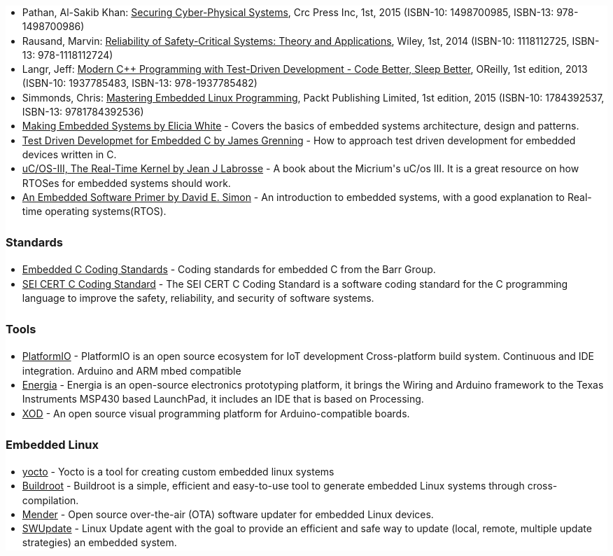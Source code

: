 - Pathan, Al-Sakib Khan: [Securing Cyber-Physical Systems](https://www.crcpress.com/Securing-Cyber-Physical-Systems/Pathan/p/book/9781498700986), Crc Press Inc, 1st, 2015 (ISBN-10: 1498700985, ISBN-13: 978-1498700986)
- Rausand, Marvin: [Reliability of Safety-Critical Systems: Theory and Applications](http://eu.wiley.com/WileyCDA/WileyTitle/productCd-1118112725.html), Wiley, 1st, 2014 (ISBN-10: 1118112725, ISBN-13: 978-1118112724)
- Langr, Jeff: [Modern C++ Programming with Test-Driven Development - Code Better, Sleep Better](https://pragprog.com/book/lotdd/modern-c-programming-with-test-driven-development), OReilly, 1st edition, 2013 (ISBN-10: 1937785483, ISBN-13: 978-1937785482)
- Simmonds, Chris: [Mastering Embedded Linux Programming](https://www.packtpub.com/networking-and-servers/mastering-embedded-linux-programming), Packt Publishing Limited, 1st edition, 2015 (ISBN-10: 1784392537, ISBN-13: 9781784392536)
- [Making Embedded Systems by Elicia White](https://www.amazon.com/Making-Embedded-Systems-Patterns-Software/dp/1449302149) - Covers the basics of embedded systems architecture, design and patterns.
- [Test Driven Developmet for Embedded C by James Grenning](https://www.amazon.com/Driven-Development-Embedded-Pragmatic-Programmers/dp/193435662X/ref=asap_bc?ie=UTF8) - How to approach test driven development for embedded devices written in C.
- [uC/OS-III, The Real-Time Kernel by Jean J Labrosse](https://www.amazon.com/dp/0982337531/ref=pd_lpo_sbs_dp_ss_3?pf_rd_p=1944687682&pf_rd_s=lpo-top-stripe-1&pf_rd_t=201&pf_rd_i=1578201039&pf_rd_m=ATVPDKIKX0DER&pf_rd_r=SVE997FF9MNQ1VYEJCM1) - A book about the Micrium's uC/os III. It is a great resource on how RTOSes for embedded systems should work.
- [An Embedded Software Primer by David E. Simon](https://www.amazon.com/Embedded-Software-Primer-David-Simon/dp/020161569X) - An introduction to embedded systems, with a good explanation to Real-time operating systems(RTOS).

### Standards

- [Embedded C Coding Standards](http://www.barrgroup.com/Embedded-Systems/Books/Embedded-C-Coding-Standard) - Coding standards for embedded C from the Barr Group.
- [SEI CERT C Coding Standard](https://wiki.sei.cmu.edu/confluence/display/c/SEI+CERT+C+Coding+Standard) - The SEI CERT C Coding Standard is a software coding standard for the C programming language to improve the safety, reliability, and security of software systems.

### Tools

- [PlatformIO](http://platformio.org/) - PlatformIO is an open source ecosystem for IoT development
Cross-platform build system. Continuous and IDE integration. Arduino and ARM mbed compatible
- [Energia](http://energia.nu) - Energia is an open-source electronics prototyping platform, it brings the Wiring and Arduino framework to the Texas Instruments MSP430 based LaunchPad, it includes an IDE that is based on Processing.
- [XOD](https://xod.io) - An open source visual programming platform for Arduino-compatible boards.

### Embedded Linux

- [yocto](https://www.yoctoproject.org/) - Yocto is a tool for creating custom embedded linux systems
- [Buildroot](https://buildroot.org/) - Buildroot is a simple, efficient and easy-to-use tool to generate embedded Linux systems through cross-compilation.
- [Mender](https://github.com/mendersoftware/mender) - Open source over-the-air (OTA) software updater for embedded Linux devices.
- [SWUpdate](https://github.com/sbabic/swupdate) - Linux Update agent with the goal to provide an efficient and safe way to update (local, remote, multiple update strategies) an embedded system.
